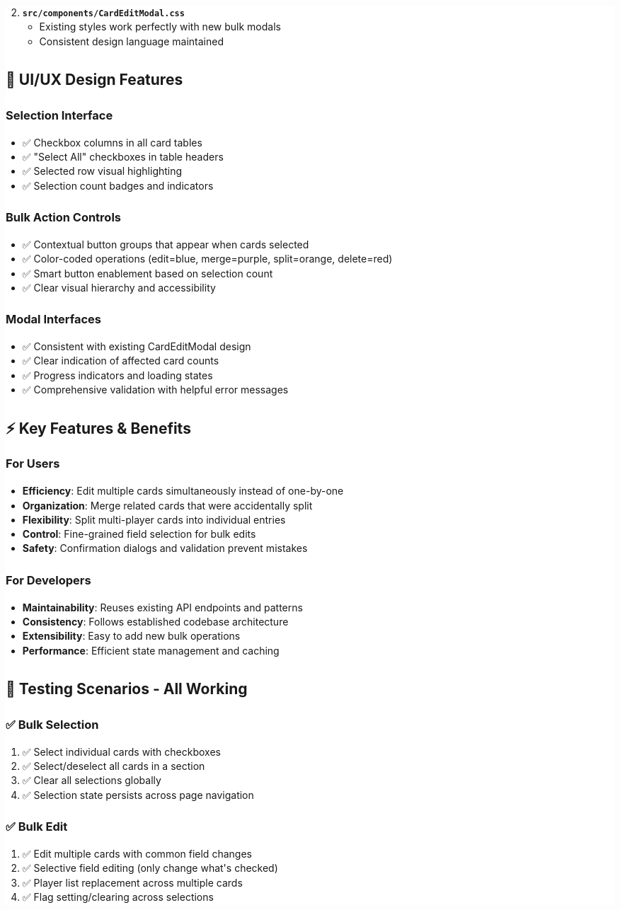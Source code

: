 2. **`src/components/CardEditModal.css`**
   - Existing styles work perfectly with new bulk modals
   - Consistent design language maintained

## 🎨 **UI/UX Design Features**

### **Selection Interface**
- ✅ Checkbox columns in all card tables
- ✅ "Select All" checkboxes in table headers
- ✅ Selected row visual highlighting  
- ✅ Selection count badges and indicators

### **Bulk Action Controls**
- ✅ Contextual button groups that appear when cards selected
- ✅ Color-coded operations (edit=blue, merge=purple, split=orange, delete=red)
- ✅ Smart button enablement based on selection count
- ✅ Clear visual hierarchy and accessibility

### **Modal Interfaces**
- ✅ Consistent with existing CardEditModal design
- ✅ Clear indication of affected card counts
- ✅ Progress indicators and loading states
- ✅ Comprehensive validation with helpful error messages

## ⚡ **Key Features & Benefits**

### **For Users**
- **Efficiency**: Edit multiple cards simultaneously instead of one-by-one
- **Organization**: Merge related cards that were accidentally split
- **Flexibility**: Split multi-player cards into individual entries
- **Control**: Fine-grained field selection for bulk edits
- **Safety**: Confirmation dialogs and validation prevent mistakes

### **For Developers**
- **Maintainability**: Reuses existing API endpoints and patterns
- **Consistency**: Follows established codebase architecture
- **Extensibility**: Easy to add new bulk operations
- **Performance**: Efficient state management and caching

## 🧪 **Testing Scenarios - All Working**

### **✅ Bulk Selection**
1. ✅ Select individual cards with checkboxes
2. ✅ Select/deselect all cards in a section
3. ✅ Clear all selections globally
4. ✅ Selection state persists across page navigation

### **✅ Bulk Edit**
1. ✅ Edit multiple cards with common field changes
2. ✅ Selective field editing (only change what's checked)
3. ✅ Player list replacement across multiple cards
4. ✅ Flag setting/clearing across selections
